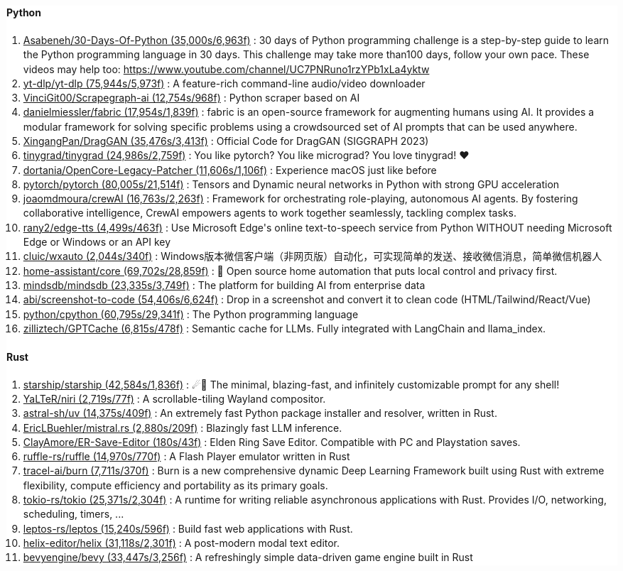 #### Python
1. [Asabeneh/30-Days-Of-Python (35,000s/6,963f)](https://github.com/Asabeneh/30-Days-Of-Python) : 30 days of Python programming challenge is a step-by-step guide to learn the Python programming language in 30 days. This challenge may take more than100 days, follow your own pace. These videos may help too: https://www.youtube.com/channel/UC7PNRuno1rzYPb1xLa4yktw
2. [yt-dlp/yt-dlp (75,944s/5,973f)](https://github.com/yt-dlp/yt-dlp) : A feature-rich command-line audio/video downloader
3. [VinciGit00/Scrapegraph-ai (12,754s/968f)](https://github.com/VinciGit00/Scrapegraph-ai) : Python scraper based on AI
4. [danielmiessler/fabric (17,954s/1,839f)](https://github.com/danielmiessler/fabric) : fabric is an open-source framework for augmenting humans using AI. It provides a modular framework for solving specific problems using a crowdsourced set of AI prompts that can be used anywhere.
5. [XingangPan/DragGAN (35,476s/3,413f)](https://github.com/XingangPan/DragGAN) : Official Code for DragGAN (SIGGRAPH 2023)
6. [tinygrad/tinygrad (24,986s/2,759f)](https://github.com/tinygrad/tinygrad) : You like pytorch? You like micrograd? You love tinygrad! ❤️
7. [dortania/OpenCore-Legacy-Patcher (11,606s/1,106f)](https://github.com/dortania/OpenCore-Legacy-Patcher) : Experience macOS just like before
8. [pytorch/pytorch (80,005s/21,514f)](https://github.com/pytorch/pytorch) : Tensors and Dynamic neural networks in Python with strong GPU acceleration
9. [joaomdmoura/crewAI (16,763s/2,263f)](https://github.com/joaomdmoura/crewAI) : Framework for orchestrating role-playing, autonomous AI agents. By fostering collaborative intelligence, CrewAI empowers agents to work together seamlessly, tackling complex tasks.
10. [rany2/edge-tts (4,499s/463f)](https://github.com/rany2/edge-tts) : Use Microsoft Edge's online text-to-speech service from Python WITHOUT needing Microsoft Edge or Windows or an API key
11. [cluic/wxauto (2,044s/340f)](https://github.com/cluic/wxauto) : Windows版本微信客户端（非网页版）自动化，可实现简单的发送、接收微信消息，简单微信机器人
12. [home-assistant/core (69,702s/28,859f)](https://github.com/home-assistant/core) : 🏡 Open source home automation that puts local control and privacy first.
13. [mindsdb/mindsdb (23,335s/3,749f)](https://github.com/mindsdb/mindsdb) : The platform for building AI from enterprise data
14. [abi/screenshot-to-code (54,406s/6,624f)](https://github.com/abi/screenshot-to-code) : Drop in a screenshot and convert it to clean code (HTML/Tailwind/React/Vue)
15. [python/cpython (60,795s/29,341f)](https://github.com/python/cpython) : The Python programming language
16. [zilliztech/GPTCache (6,815s/478f)](https://github.com/zilliztech/GPTCache) : Semantic cache for LLMs. Fully integrated with LangChain and llama_index.

#### Rust
1. [starship/starship (42,584s/1,836f)](https://github.com/starship/starship) : ☄🌌️ The minimal, blazing-fast, and infinitely customizable prompt for any shell!
2. [YaLTeR/niri (2,719s/77f)](https://github.com/YaLTeR/niri) : A scrollable-tiling Wayland compositor.
3. [astral-sh/uv (14,375s/409f)](https://github.com/astral-sh/uv) : An extremely fast Python package installer and resolver, written in Rust.
4. [EricLBuehler/mistral.rs (2,880s/209f)](https://github.com/EricLBuehler/mistral.rs) : Blazingly fast LLM inference.
5. [ClayAmore/ER-Save-Editor (180s/43f)](https://github.com/ClayAmore/ER-Save-Editor) : Elden Ring Save Editor. Compatible with PC and Playstation saves.
6. [ruffle-rs/ruffle (14,970s/770f)](https://github.com/ruffle-rs/ruffle) : A Flash Player emulator written in Rust
7. [tracel-ai/burn (7,711s/370f)](https://github.com/tracel-ai/burn) : Burn is a new comprehensive dynamic Deep Learning Framework built using Rust with extreme flexibility, compute efficiency and portability as its primary goals.
8. [tokio-rs/tokio (25,371s/2,304f)](https://github.com/tokio-rs/tokio) : A runtime for writing reliable asynchronous applications with Rust. Provides I/O, networking, scheduling, timers, ...
9. [leptos-rs/leptos (15,240s/596f)](https://github.com/leptos-rs/leptos) : Build fast web applications with Rust.
10. [helix-editor/helix (31,118s/2,301f)](https://github.com/helix-editor/helix) : A post-modern modal text editor.
11. [bevyengine/bevy (33,447s/3,256f)](https://github.com/bevyengine/bevy) : A refreshingly simple data-driven game engine built in Rust